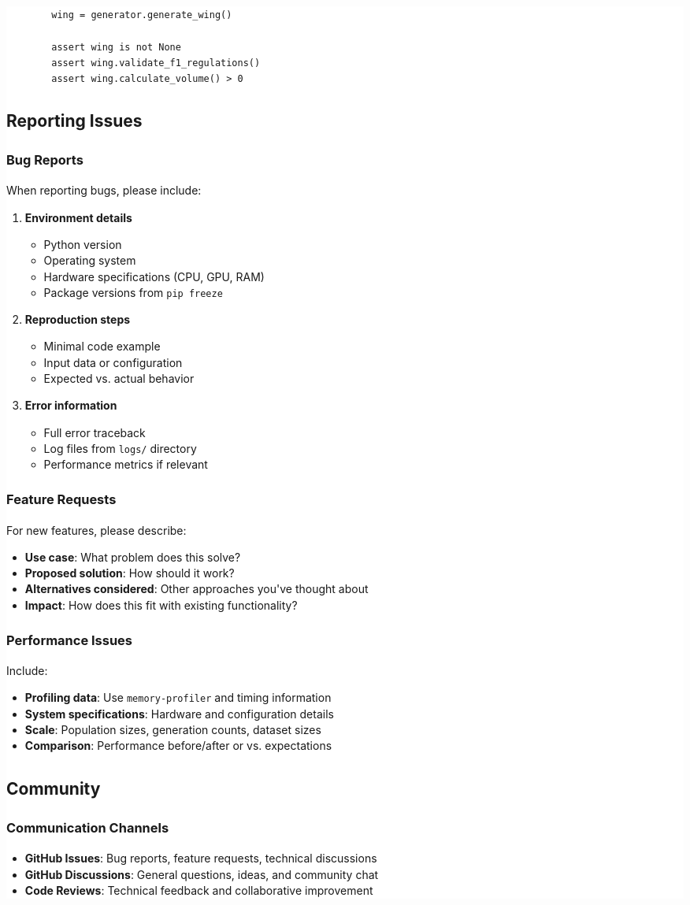 ```
        wing = generator.generate_wing()
        
        assert wing is not None
        assert wing.validate_f1_regulations()
        assert wing.calculate_volume() > 0
```

## Reporting Issues

### Bug Reports

When reporting bugs, please include:

1. **Environment details**
   - Python version
   - Operating system
   - Hardware specifications (CPU, GPU, RAM)
   - Package versions from `pip freeze`

2. **Reproduction steps**
   - Minimal code example
   - Input data or configuration
   - Expected vs. actual behavior

3. **Error information**
   - Full error traceback
   - Log files from `logs/` directory
   - Performance metrics if relevant

### Feature Requests

For new features, please describe:

- **Use case**: What problem does this solve?
- **Proposed solution**: How should it work?
- **Alternatives considered**: Other approaches you've thought about
- **Impact**: How does this fit with existing functionality?

### Performance Issues

Include:

- **Profiling data**: Use `memory-profiler` and timing information
- **System specifications**: Hardware and configuration details
- **Scale**: Population sizes, generation counts, dataset sizes
- **Comparison**: Performance before/after or vs. expectations

## Community

### Communication Channels

- **GitHub Issues**: Bug reports, feature requests, technical discussions
- **GitHub Discussions**: General questions, ideas, and community chat
- **Code Reviews**: Technical feedback and collaborative improvement
